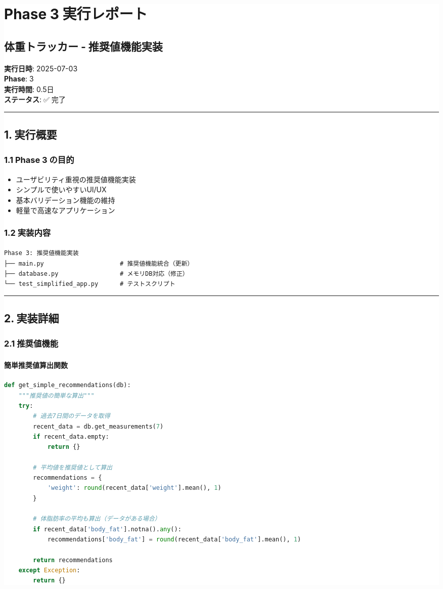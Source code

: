 # Phase 3 実行レポート
## 体重トラッカー - 推奨値機能実装

**実行日時**: 2025-07-03  
**Phase**: 3  
**実行時間**: 0.5日  
**ステータス**: ✅ 完了

---

## 1. 実行概要

### 1.1 Phase 3 の目的
- ユーザビリティ重視の推奨値機能実装
- シンプルで使いやすいUI/UX
- 基本バリデーション機能の維持
- 軽量で高速なアプリケーション

### 1.2 実装内容
```
Phase 3: 推奨値機能実装
├── main.py                     # 推奨値機能統合（更新）
├── database.py                 # メモリDB対応（修正）
└── test_simplified_app.py      # テストスクリプト
```

---

## 2. 実装詳細

### 2.1 推奨値機能

#### 簡単推奨値算出関数
```python
def get_simple_recommendations(db):
    """推奨値の簡単な算出"""
    try:
        # 過去7日間のデータを取得
        recent_data = db.get_measurements(7)
        if recent_data.empty:
            return {}
        
        # 平均値を推奨値として算出
        recommendations = {
            'weight': round(recent_data['weight'].mean(), 1)
        }
        
        # 体脂肪率の平均も算出（データがある場合）
        if recent_data['body_fat'].notna().any():
            recommendations['body_fat'] = round(recent_data['body_fat'].mean(), 1)
        
        return recommendations
    except Exception:
        return {}
```
